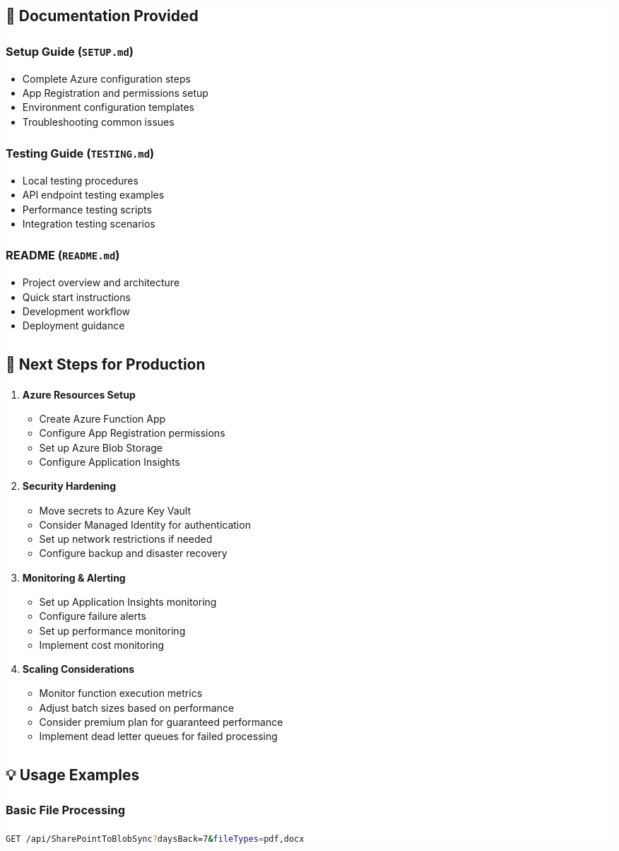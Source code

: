 ## 📖 Documentation Provided

### Setup Guide (`SETUP.md`)
- Complete Azure configuration steps
- App Registration and permissions setup
- Environment configuration templates
- Troubleshooting common issues

### Testing Guide (`TESTING.md`)  
- Local testing procedures
- API endpoint testing examples
- Performance testing scripts
- Integration testing scenarios

### README (`README.md`)
- Project overview and architecture
- Quick start instructions
- Development workflow
- Deployment guidance

## 🔄 Next Steps for Production

1. **Azure Resources Setup**
   - Create Azure Function App
   - Configure App Registration permissions
   - Set up Azure Blob Storage
   - Configure Application Insights

2. **Security Hardening**
   - Move secrets to Azure Key Vault
   - Consider Managed Identity for authentication
   - Set up network restrictions if needed
   - Configure backup and disaster recovery

3. **Monitoring & Alerting**
   - Set up Application Insights monitoring
   - Configure failure alerts
   - Set up performance monitoring
   - Implement cost monitoring

4. **Scaling Considerations**
   - Monitor function execution metrics
   - Adjust batch sizes based on performance
   - Consider premium plan for guaranteed performance
   - Implement dead letter queues for failed processing

## 💡 Usage Examples

### Basic File Processing
```bash
GET /api/SharePointToBlobSync?daysBack=7&fileTypes=pdf,docx
```
